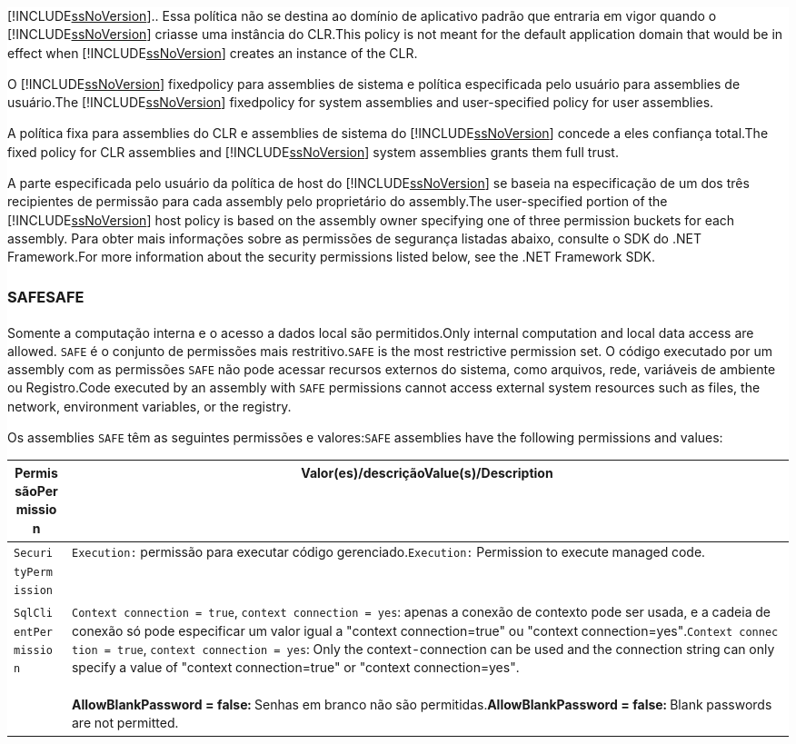  [!INCLUDE[ssNoVersion](../../../includes/ssnoversion-md.md)]<span data-ttu-id="900a6-118">.</span><span class="sxs-lookup"><span data-stu-id="900a6-118">.</span></span> <span data-ttu-id="900a6-119">Essa política não se destina ao domínio de aplicativo padrão que entraria em vigor quando o [!INCLUDE[ssNoVersion](../../../includes/ssnoversion-md.md)] criasse uma instância do CLR.</span><span class="sxs-lookup"><span data-stu-id="900a6-119">This policy is not meant for the default application domain that would be in effect when [!INCLUDE[ssNoVersion](../../../includes/ssnoversion-md.md)] creates an instance of the CLR.</span></span>  
  
 <span data-ttu-id="900a6-120">O [!INCLUDE[ssNoVersion](../../../includes/ssnoversion-md.md)] fixedpolicy para assemblies de sistema e política especificada pelo usuário para assemblies de usuário.</span><span class="sxs-lookup"><span data-stu-id="900a6-120">The [!INCLUDE[ssNoVersion](../../../includes/ssnoversion-md.md)] fixedpolicy for system assemblies and user-specified policy for user assemblies.</span></span>  
  
 <span data-ttu-id="900a6-121">A política fixa para assemblies do CLR e assemblies de sistema do [!INCLUDE[ssNoVersion](../../../includes/ssnoversion-md.md)] concede a eles confiança total.</span><span class="sxs-lookup"><span data-stu-id="900a6-121">The fixed policy for CLR assemblies and [!INCLUDE[ssNoVersion](../../../includes/ssnoversion-md.md)] system assemblies grants them full trust.</span></span>  
  
 <span data-ttu-id="900a6-122">A parte especificada pelo usuário da política de host do [!INCLUDE[ssNoVersion](../../../includes/ssnoversion-md.md)] se baseia na especificação de um dos três recipientes de permissão para cada assembly pelo proprietário do assembly.</span><span class="sxs-lookup"><span data-stu-id="900a6-122">The user-specified portion of the [!INCLUDE[ssNoVersion](../../../includes/ssnoversion-md.md)] host policy is based on the assembly owner specifying one of three permission buckets for each assembly.</span></span> <span data-ttu-id="900a6-123">Para obter mais informações sobre as permissões de segurança listadas abaixo, consulte o SDK do .NET Framework.</span><span class="sxs-lookup"><span data-stu-id="900a6-123">For more information about the security permissions listed below, see the .NET Framework SDK.</span></span>  
  
### <a name="safe"></a><span data-ttu-id="900a6-124">SAFE</span><span class="sxs-lookup"><span data-stu-id="900a6-124">SAFE</span></span>  
 <span data-ttu-id="900a6-125">Somente a computação interna e o acesso a dados local são permitidos.</span><span class="sxs-lookup"><span data-stu-id="900a6-125">Only internal computation and local data access are allowed.</span></span> <span data-ttu-id="900a6-126">`SAFE` é o conjunto de permissões mais restritivo.</span><span class="sxs-lookup"><span data-stu-id="900a6-126">`SAFE` is the most restrictive permission set.</span></span> <span data-ttu-id="900a6-127">O código executado por um assembly com as permissões `SAFE` não pode acessar recursos externos do sistema, como arquivos, rede, variáveis de ambiente ou Registro.</span><span class="sxs-lookup"><span data-stu-id="900a6-127">Code executed by an assembly with `SAFE` permissions cannot access external system resources such as files, the network, environment variables, or the registry.</span></span>  
  
 <span data-ttu-id="900a6-128">Os assemblies `SAFE` têm as seguintes permissões e valores:</span><span class="sxs-lookup"><span data-stu-id="900a6-128">`SAFE` assemblies have the following permissions and values:</span></span>  
  
|<span data-ttu-id="900a6-129">Permissão</span><span class="sxs-lookup"><span data-stu-id="900a6-129">Permission</span></span>|<span data-ttu-id="900a6-130">Valor(es)/descrição</span><span class="sxs-lookup"><span data-stu-id="900a6-130">Value(s)/Description</span></span>|  
|----------------|-----------------------------|  
|`SecurityPermission`|<span data-ttu-id="900a6-131">`Execution:` permissão para executar código gerenciado.</span><span class="sxs-lookup"><span data-stu-id="900a6-131">`Execution:` Permission to execute managed code.</span></span>|  
|`SqlClientPermission`|<span data-ttu-id="900a6-132">`Context connection = true`, `context connection = yes`: apenas a conexão de contexto pode ser usada, e a cadeia de conexão só pode especificar um valor igual a "context connection=true" ou "context connection=yes".</span><span class="sxs-lookup"><span data-stu-id="900a6-132">`Context connection = true`, `context connection = yes`: Only the context-connection can be used and the connection string can only specify a value of "context connection=true" or "context connection=yes".</span></span><br /><br /> <span data-ttu-id="900a6-133">**AllowBlankPassword = false:**  Senhas em branco não são permitidas.</span><span class="sxs-lookup"><span data-stu-id="900a6-133">**AllowBlankPassword = false:**  Blank passwords are not permitted.</span></span>|  
  